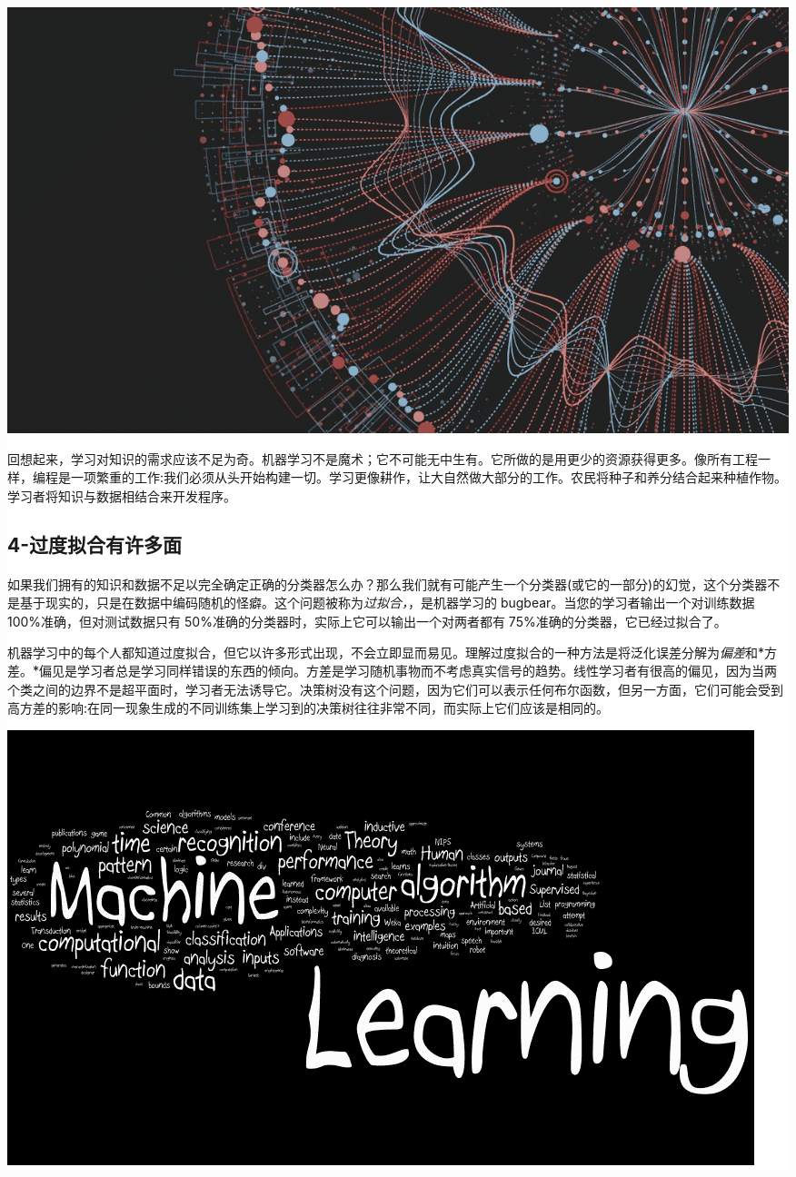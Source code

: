 ![](img/62f98b1b47d37764b3620fb5532f8af0.png)

回想起来，学习对知识的需求应该不足为奇。机器学习不是魔术；它不可能无中生有。它所做的是用更少的资源获得更多。像所有工程一样，编程是一项繁重的工作:我们必须从头开始构建一切。学习更像耕作，让大自然做大部分的工作。农民将种子和养分结合起来种植作物。学习者将知识与数据相结合来开发程序。

## 4-过度拟合有许多面

如果我们拥有的知识和数据不足以完全确定正确的分类器怎么办？那么我们就有可能产生一个分类器(或它的一部分)的幻觉，这个分类器不是基于现实的，只是在数据中编码随机的怪癖。这个问题被称为*过拟合，*，是机器学习的 bugbear。当您的学习者输出一个对训练数据 100%准确，但对测试数据只有 50%准确的分类器时，实际上它可以输出一个对两者都有 75%准确的分类器，它已经过拟合了。

机器学习中的每个人都知道过度拟合，但它以许多形式出现，不会立即显而易见。理解过度拟合的一种方法是将泛化误差分解为*偏差*和*方差。*偏见是学习者总是学习同样错误的东西的倾向。方差是学习随机事物而不考虑真实信号的趋势。线性学习者有很高的偏见，因为当两个类之间的边界不是超平面时，学习者无法诱导它。决策树没有这个问题，因为它们可以表示任何布尔函数，但另一方面，它们可能会受到高方差的影响:在同一现象生成的不同训练集上学习到的决策树往往非常不同，而实际上它们应该是相同的。

![](img/973191d8e2dbd1dbd8a60b70036e0e91.png)
